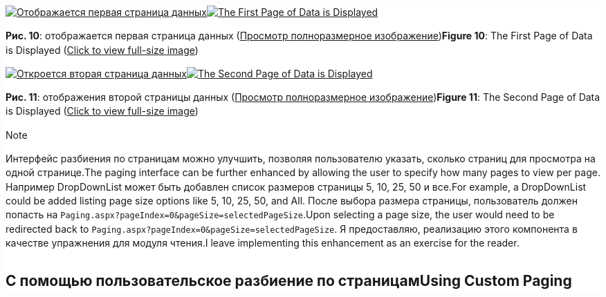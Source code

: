 
<span data-ttu-id="b8ead-259">[![Отображается первая страница данных](paging-report-data-in-a-datalist-or-repeater-control-cs/_static/image23.png)](paging-report-data-in-a-datalist-or-repeater-control-cs/_static/image22.png)</span><span class="sxs-lookup"><span data-stu-id="b8ead-259">[![The First Page of Data is Displayed](paging-report-data-in-a-datalist-or-repeater-control-cs/_static/image23.png)](paging-report-data-in-a-datalist-or-repeater-control-cs/_static/image22.png)</span></span>

<span data-ttu-id="b8ead-260">**Рис. 10**: отображается первая страница данных ([Просмотр полноразмерное изображение](paging-report-data-in-a-datalist-or-repeater-control-cs/_static/image24.png))</span><span class="sxs-lookup"><span data-stu-id="b8ead-260">**Figure 10**: The First Page of Data is Displayed ([Click to view full-size image](paging-report-data-in-a-datalist-or-repeater-control-cs/_static/image24.png))</span></span>


<span data-ttu-id="b8ead-261">[![Откроется вторая страница данных](paging-report-data-in-a-datalist-or-repeater-control-cs/_static/image26.png)](paging-report-data-in-a-datalist-or-repeater-control-cs/_static/image25.png)</span><span class="sxs-lookup"><span data-stu-id="b8ead-261">[![The Second Page of Data is Displayed](paging-report-data-in-a-datalist-or-repeater-control-cs/_static/image26.png)](paging-report-data-in-a-datalist-or-repeater-control-cs/_static/image25.png)</span></span>

<span data-ttu-id="b8ead-262">**Рис. 11**: отображения второй страницы данных ([Просмотр полноразмерное изображение](paging-report-data-in-a-datalist-or-repeater-control-cs/_static/image27.png))</span><span class="sxs-lookup"><span data-stu-id="b8ead-262">**Figure 11**: The Second Page of Data is Displayed ([Click to view full-size image](paging-report-data-in-a-datalist-or-repeater-control-cs/_static/image27.png))</span></span>


> [!NOTE]
> <span data-ttu-id="b8ead-263">Интерфейс разбиения по страницам можно улучшить, позволяя пользователю указать, сколько страниц для просмотра на одной странице.</span><span class="sxs-lookup"><span data-stu-id="b8ead-263">The paging interface can be further enhanced by allowing the user to specify how many pages to view per page.</span></span> <span data-ttu-id="b8ead-264">Например DropDownList может быть добавлен список размеров страницы 5, 10, 25, 50 и все.</span><span class="sxs-lookup"><span data-stu-id="b8ead-264">For example, a DropDownList could be added listing page size options like 5, 10, 25, 50, and All.</span></span> <span data-ttu-id="b8ead-265">После выбора размера страницы, пользователь должен попасть на `Paging.aspx?pageIndex=0&pageSize=selectedPageSize`.</span><span class="sxs-lookup"><span data-stu-id="b8ead-265">Upon selecting a page size, the user would need to be redirected back to `Paging.aspx?pageIndex=0&pageSize=selectedPageSize`.</span></span> <span data-ttu-id="b8ead-266">Я предоставляю, реализацию этого компонента в качестве упражнения для модуля чтения.</span><span class="sxs-lookup"><span data-stu-id="b8ead-266">I leave implementing this enhancement as an exercise for the reader.</span></span>


## <a name="using-custom-paging"></a><span data-ttu-id="b8ead-267">С помощью пользовательское разбиение по страницам</span><span class="sxs-lookup"><span data-stu-id="b8ead-267">Using Custom Paging</span></span>
